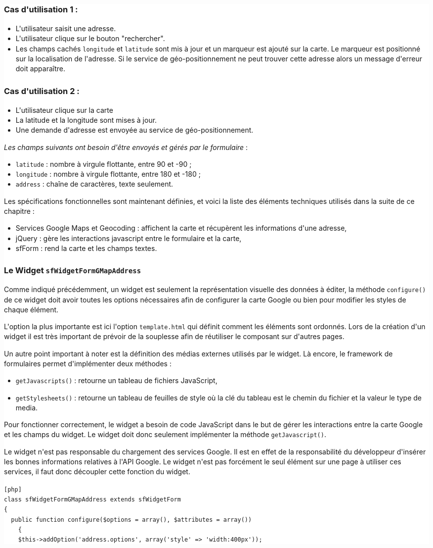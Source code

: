### Cas d'utilisation 1 :

 * L'utilisateur saisit une adresse.
 * L'utilisateur clique sur le bouton "rechercher".
 * Les champs cachés `longitude` et `latitude` sont mis à jour et un marqueur est ajouté sur la carte. Le marqueur est positionné sur la localisation de l'adresse. Si le service de géo-positionnement ne peut trouver cette adresse alors un message d'erreur doit apparaître.

### Cas d'utilisation 2 :

 * L'utilisateur clique sur la carte
 * La latitude et la longitude sont mises à jour.
 * Une demande d'adresse est envoyée au service de géo-positionnement.

*Les champs suivants ont besoin d'être envoyés et gérés par le formulaire* :

 * `latitude` : nombre à virgule flottante, entre 90 et -90 ;
 * `longitude` : nombre à virgule flottante, entre 180 et -180 ;
 * `address` : chaîne de caractères, texte seulement.

Les spécifications fonctionnelles sont maintenant définies, et voici la liste des éléments techniques utilisés dans la suite de ce chapitre :

 * Services Google Maps et Geocoding : affichent la carte et récupèrent les
 informations d'une adresse,
 * jQuery : gère les interactions javascript entre le formulaire et la carte,
 * sfForm : rend la carte et les champs textes.

### Le Widget `sfWidgetFormGMapAddress`

Comme indiqué précédemment, un widget est seulement la représentation visuelle des données à éditer, la méthode `configure()` de ce widget doit avoir toutes les options nécessaires afin de configurer la carte Google ou bien pour modifier les styles de chaque élément.

L'option la plus importante est ici l'option `template.html` qui définit comment les éléments sont ordonnés. Lors de la création d'un widget il est très important de prévoir de la souplesse afin de réutiliser le composant sur d'autres pages.

Un autre point important à noter est la définition des médias externes utilisés par le widget. Là encore, le framework de formulaires permet d'implémenter deux méthodes :

 * `getJavascripts()` : retourne un tableau de fichiers JavaScript,

 * `getStylesheets()` : retourne un tableau de feuilles de style où la clé du tableau est le chemin du fichier et la valeur le type de media.

Pour fonctionner correctement, le widget a besoin de code JavaScript dans le but de gérer les interactions entre la carte Google et les champs du widget. Le widget doit donc seulement implémenter la méthode `getJavascript()`.

Le widget n'est pas responsable du chargement des services Google. Il est en effet de la responsabilité du développeur d'insérer les bonnes informations relatives à l'API Google. Le widget n'est pas forcément le seul élément sur une page à utiliser ces services, il faut donc découpler cette fonction du widget.

    [php]
    class sfWidgetFormGMapAddress extends sfWidgetForm
    {
      public function configure($options = array(), $attributes = array())
        {
        $this->addOption('address.options', array('style' => 'width:400px'));
